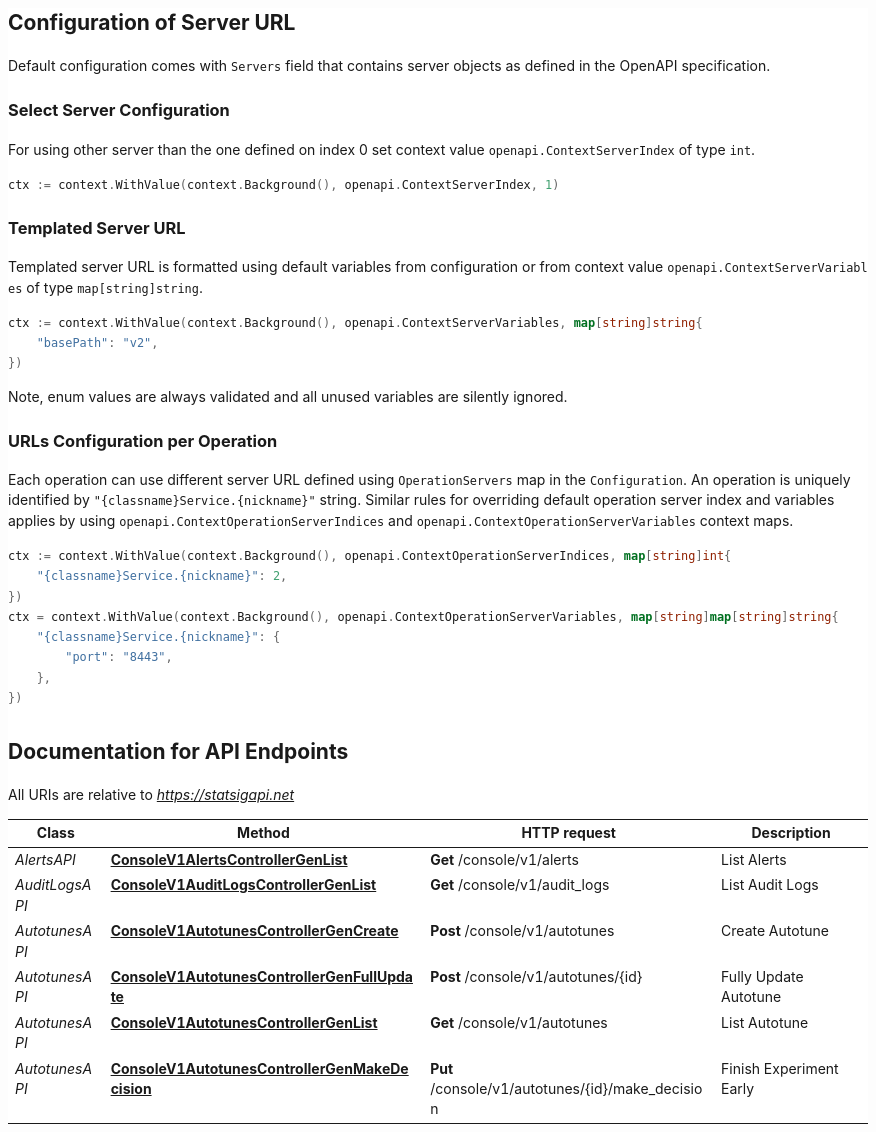 ## Configuration of Server URL

Default configuration comes with `Servers` field that contains server objects as defined in the OpenAPI specification.

### Select Server Configuration

For using other server than the one defined on index 0 set context value `openapi.ContextServerIndex` of type `int`.

```go
ctx := context.WithValue(context.Background(), openapi.ContextServerIndex, 1)
```

### Templated Server URL

Templated server URL is formatted using default variables from configuration or from context value `openapi.ContextServerVariables` of type `map[string]string`.

```go
ctx := context.WithValue(context.Background(), openapi.ContextServerVariables, map[string]string{
	"basePath": "v2",
})
```

Note, enum values are always validated and all unused variables are silently ignored.

### URLs Configuration per Operation

Each operation can use different server URL defined using `OperationServers` map in the `Configuration`.
An operation is uniquely identified by `"{classname}Service.{nickname}"` string.
Similar rules for overriding default operation server index and variables applies by using `openapi.ContextOperationServerIndices` and `openapi.ContextOperationServerVariables` context maps.

```go
ctx := context.WithValue(context.Background(), openapi.ContextOperationServerIndices, map[string]int{
	"{classname}Service.{nickname}": 2,
})
ctx = context.WithValue(context.Background(), openapi.ContextOperationServerVariables, map[string]map[string]string{
	"{classname}Service.{nickname}": {
		"port": "8443",
	},
})
```

## Documentation for API Endpoints

All URIs are relative to *https://statsigapi.net*

Class | Method | HTTP request | Description
------------ | ------------- | ------------- | -------------
*AlertsAPI* | [**ConsoleV1AlertsControllerGenList**](docs/AlertsAPI.md#consolev1alertscontrollergenlist) | **Get** /console/v1/alerts | List Alerts
*AuditLogsAPI* | [**ConsoleV1AuditLogsControllerGenList**](docs/AuditLogsAPI.md#consolev1auditlogscontrollergenlist) | **Get** /console/v1/audit_logs | List Audit Logs
*AutotunesAPI* | [**ConsoleV1AutotunesControllerGenCreate**](docs/AutotunesAPI.md#consolev1autotunescontrollergencreate) | **Post** /console/v1/autotunes | Create Autotune
*AutotunesAPI* | [**ConsoleV1AutotunesControllerGenFullUpdate**](docs/AutotunesAPI.md#consolev1autotunescontrollergenfullupdate) | **Post** /console/v1/autotunes/{id} | Fully Update Autotune
*AutotunesAPI* | [**ConsoleV1AutotunesControllerGenList**](docs/AutotunesAPI.md#consolev1autotunescontrollergenlist) | **Get** /console/v1/autotunes | List Autotune
*AutotunesAPI* | [**ConsoleV1AutotunesControllerGenMakeDecision**](docs/AutotunesAPI.md#consolev1autotunescontrollergenmakedecision) | **Put** /console/v1/autotunes/{id}/make_decision | Finish Experiment Early